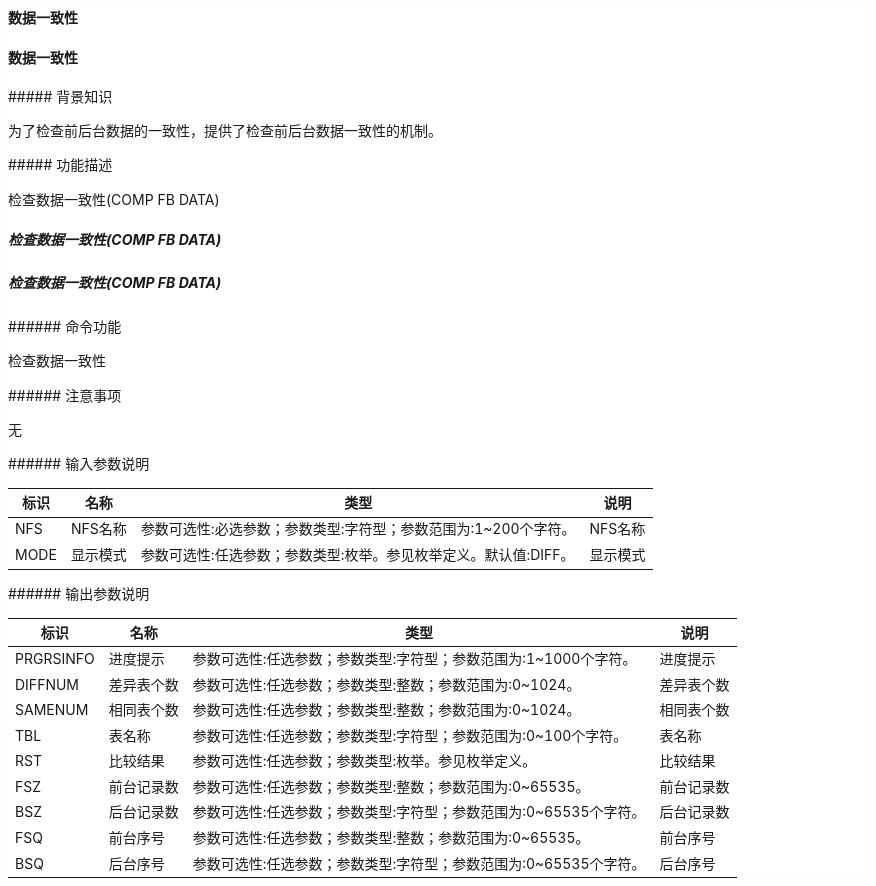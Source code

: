 




#### 数据一致性 
#### 数据一致性 


[](None)##### 背景知识 


为了检查前后台数据的一致性，提供了检查前后台数据一致性的机制。 






[](None)##### 功能描述 


检查数据一致性(COMP FB DATA) 






[](None)



##### 检查数据一致性(COMP FB DATA) 
##### 检查数据一致性(COMP FB DATA) 


[](None)###### 命令功能 

检查数据一致性


[](None)###### 注意事项 


无 




[](None)###### 输入参数说明 


[](None)标识|名称|类型|说明
---|---|---|---
NFS|NFS名称|参数可选性:必选参数；参数类型:字符型；参数范围为:1~200个字符。|NFS名称
MODE|显示模式|参数可选性:任选参数；参数类型:枚举。参见枚举定义。默认值:DIFF。|显示模式






[](None)###### 输出参数说明 


[](None)标识|名称|类型|说明
---|---|---|---
PRGRSINFO|进度提示|参数可选性:任选参数；参数类型:字符型；参数范围为:1~1000个字符。|进度提示
DIFFNUM|差异表个数|参数可选性:任选参数；参数类型:整数；参数范围为:0~1024。|差异表个数
SAMENUM|相同表个数|参数可选性:任选参数；参数类型:整数；参数范围为:0~1024。|相同表个数
TBL|表名称|参数可选性:任选参数；参数类型:字符型；参数范围为:0~100个字符。|表名称
RST|比较结果|参数可选性:任选参数；参数类型:枚举。参见枚举定义。|比较结果
FSZ|前台记录数|参数可选性:任选参数；参数类型:整数；参数范围为:0~65535。|前台记录数
BSZ|后台记录数|参数可选性:任选参数；参数类型:字符型；参数范围为:0~65535个字符。|后台记录数
FSQ|前台序号|参数可选性:任选参数；参数类型:整数；参数范围为:0~65535。|前台序号
BSQ|后台序号|参数可选性:任选参数；参数类型:字符型；参数范围为:0~65535个字符。|后台序号
